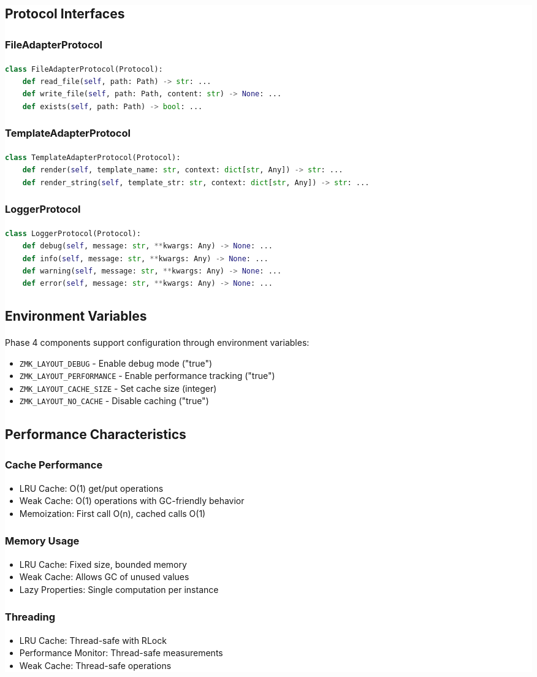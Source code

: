 ## Protocol Interfaces

### FileAdapterProtocol

```python
class FileAdapterProtocol(Protocol):
    def read_file(self, path: Path) -> str: ...
    def write_file(self, path: Path, content: str) -> None: ...
    def exists(self, path: Path) -> bool: ...
```

### TemplateAdapterProtocol

```python
class TemplateAdapterProtocol(Protocol):
    def render(self, template_name: str, context: dict[str, Any]) -> str: ...
    def render_string(self, template_str: str, context: dict[str, Any]) -> str: ...
```

### LoggerProtocol

```python
class LoggerProtocol(Protocol):
    def debug(self, message: str, **kwargs: Any) -> None: ...
    def info(self, message: str, **kwargs: Any) -> None: ...
    def warning(self, message: str, **kwargs: Any) -> None: ...
    def error(self, message: str, **kwargs: Any) -> None: ...
```

## Environment Variables

Phase 4 components support configuration through environment variables:

- `ZMK_LAYOUT_DEBUG` - Enable debug mode ("true")
- `ZMK_LAYOUT_PERFORMANCE` - Enable performance tracking ("true")
- `ZMK_LAYOUT_CACHE_SIZE` - Set cache size (integer)
- `ZMK_LAYOUT_NO_CACHE` - Disable caching ("true")

## Performance Characteristics

### Cache Performance
- LRU Cache: O(1) get/put operations
- Weak Cache: O(1) operations with GC-friendly behavior
- Memoization: First call O(n), cached calls O(1)

### Memory Usage
- LRU Cache: Fixed size, bounded memory
- Weak Cache: Allows GC of unused values
- Lazy Properties: Single computation per instance

### Threading
- LRU Cache: Thread-safe with RLock
- Performance Monitor: Thread-safe measurements
- Weak Cache: Thread-safe operations
